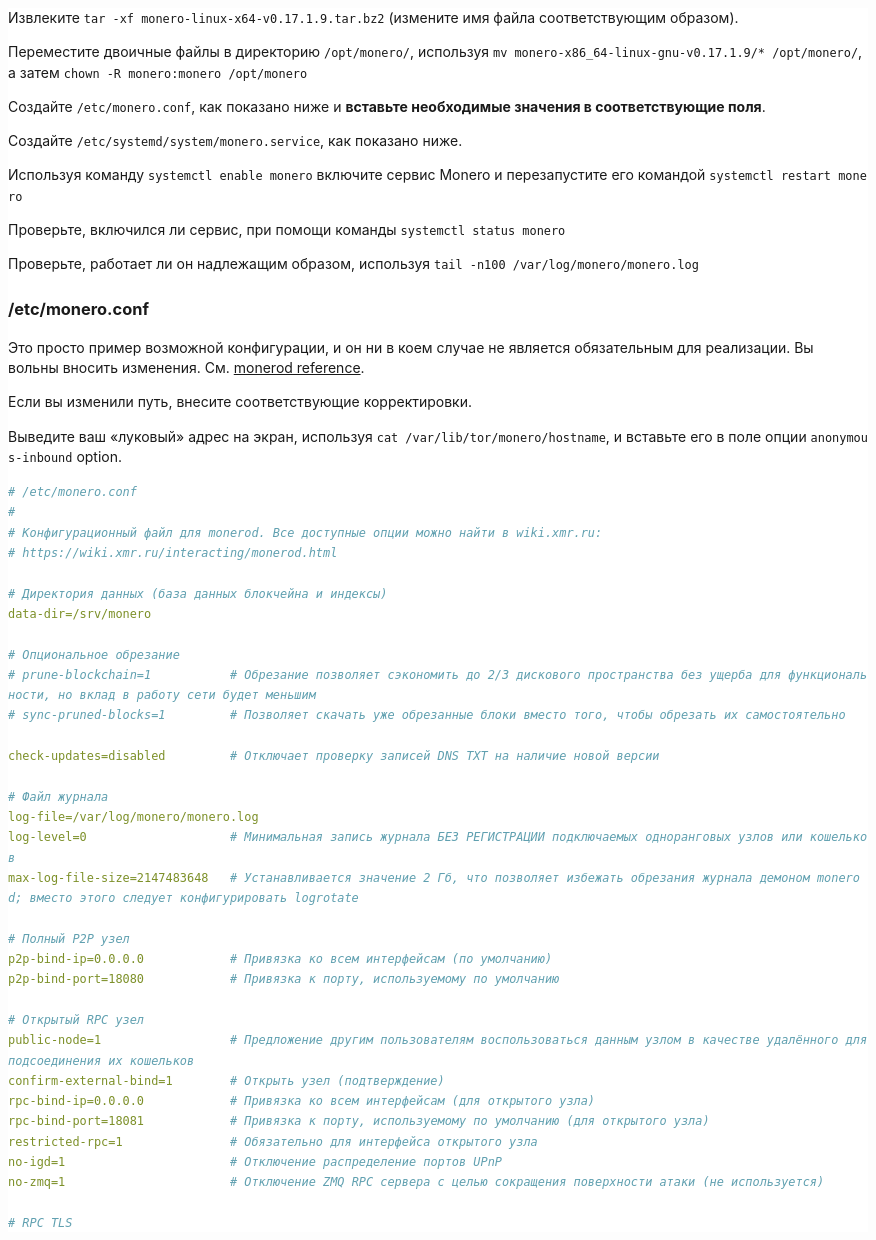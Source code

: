 Извлеките `tar -xf monero-linux-x64-v0.17.1.9.tar.bz2` (измените имя файла соответствующим образом).

Переместите двоичные файлы в директорию `/opt/monero/`, используя `mv monero-x86_64-linux-gnu-v0.17.1.9/* /opt/monero/`, а затем `chown -R monero:monero /opt/monero`

Создайте `/etc/monero.conf`, как показано ниже и **вставьте необходимые значения в соответствующие поля**.

Создайте `/etc/systemd/system/monero.service`, как показано ниже.

Используя команду `systemctl enable monero`  включите сервис Monero и перезапустите его командой `systemctl restart monero`

Проверьте, включился ли сервис, при помощи команды `systemctl status monero`

Проверьте, работает ли он надлежащим образом, используя `tail -n100 /var/log/monero/monero.log`

### /etc/monero.conf

Это просто пример возможной конфигурации, и он ни в коем случае не является обязательным для реализации. Вы вольны вносить изменения. См. [monerod reference](/interacting/monerod-reference).

Если вы изменили путь, внесите соответствующие корректировки.

Выведите ваш «луковый» адрес на экран, используя `cat /var/lib/tor/monero/hostname`, и вставьте его в поле опции `anonymous-inbound` option.

``` YAML
# /etc/monero.conf
#
# Конфигурационный файл для monerod. Все доступные опции можно найти в wiki.xmr.ru:
# https://wiki.xmr.ru/interacting/monerod.html

# Директория данных (база данных блокчейна и индексы)
data-dir=/srv/monero

# Опциональное обрезание
# prune-blockchain=1           # Обрезание позволяет сэкономить до 2/3 дискового пространства без ущерба для функциональности, но вклад в работу сети будет меньшим
# sync-pruned-blocks=1         # Позволяет скачать уже обрезанные блоки вместо того, чтобы обрезать их самостоятельно

check-updates=disabled         # Отключает проверку записей DNS TXT на наличие новой версии

# Файл журнала
log-file=/var/log/monero/monero.log
log-level=0                    # Минимальная запись журнала БЕЗ РЕГИСТРАЦИИ подключаемых одноранговых узлов или кошельков
max-log-file-size=2147483648   # Устанавливается значение 2 Гб, что позволяет избежать обрезания журнала демоном monerod; вместо этого следует конфигурировать logrotate

# Полный P2P узел
p2p-bind-ip=0.0.0.0            # Привязка ко всем интерфейсам (по умолчанию)
p2p-bind-port=18080            # Привязка к порту, используемому по умолчанию

# Открытый RPC узел
public-node=1                  # Предложение другим пользователям воспользоваться данным узлом в качестве удалённого для подсоединения их кошельков
confirm-external-bind=1        # Открыть узел (подтверждение)
rpc-bind-ip=0.0.0.0            # Привязка ко всем интерфейсам (для открытого узла)
rpc-bind-port=18081            # Привязка к порту, используемому по умолчанию (для открытого узла)
restricted-rpc=1               # Обязательно для интерфейса открытого узла
no-igd=1                       # Отключение распределение портов UPnP
no-zmq=1                       # Отключение ZMQ RPC сервера с целью сокращения поверхности атаки (не используется)

# RPC TLS
```